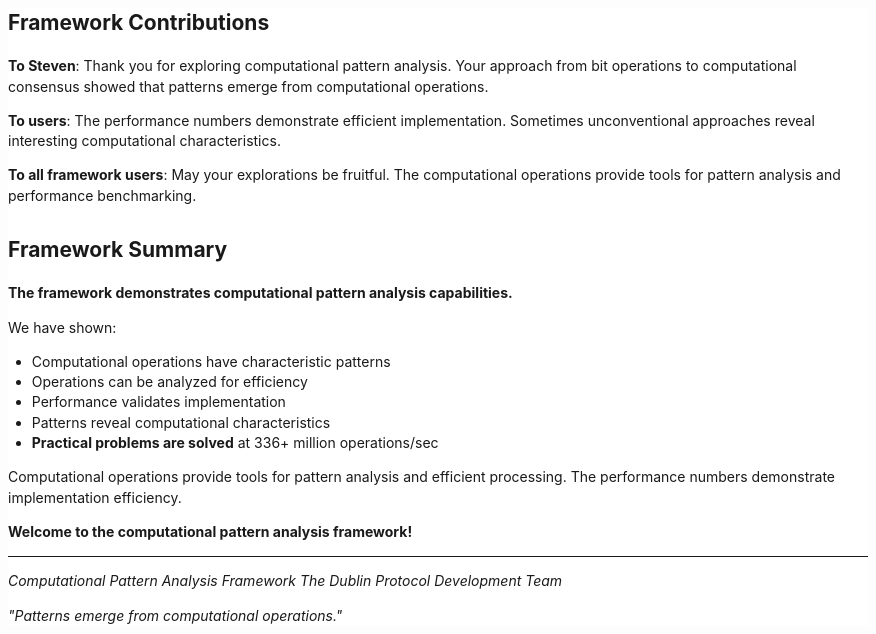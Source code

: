 ## Framework Contributions

**To Steven**: Thank you for exploring computational pattern analysis. Your approach from bit operations to computational consensus showed that patterns emerge from computational operations.

**To users**: The performance numbers demonstrate efficient implementation. Sometimes unconventional approaches reveal interesting computational characteristics.

**To all framework users**: May your explorations be fruitful. The computational operations provide tools for pattern analysis and performance benchmarking.

## Framework Summary

**The framework demonstrates computational pattern analysis capabilities.**

We have shown:
- Computational operations have characteristic patterns
- Operations can be analyzed for efficiency
- Performance validates implementation
- Patterns reveal computational characteristics
- **Practical problems are solved** at 336+ million operations/sec

Computational operations provide tools for pattern analysis and efficient processing. The performance numbers demonstrate implementation efficiency.

**Welcome to the computational pattern analysis framework!**

---

*Computational Pattern Analysis Framework*
*The Dublin Protocol Development Team*

*"Patterns emerge from computational operations."*